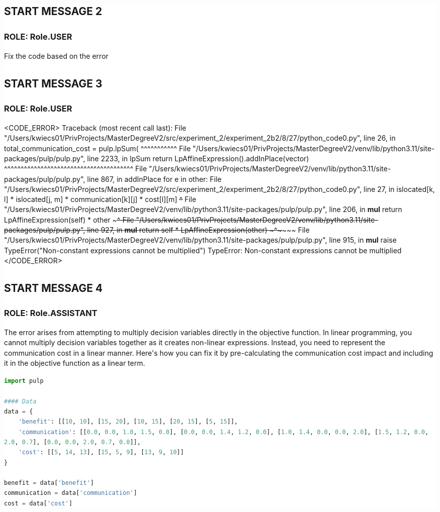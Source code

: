 ## START MESSAGE 2 
### ROLE: Role.USER
Fix the code based on the error

## START MESSAGE 3 
### ROLE: Role.USER
<CODE_ERROR>
Traceback (most recent call last):
  File "/Users/kwiecs01/PrivProjects/MasterDegreeV2/src/experiment_2/experiment_2b2/8/27/python_code0.py", line 26, in <module>
    total_communication_cost = pulp.lpSum(
                               ^^^^^^^^^^^
  File "/Users/kwiecs01/PrivProjects/MasterDegreeV2/venv/lib/python3.11/site-packages/pulp/pulp.py", line 2233, in lpSum
    return LpAffineExpression().addInPlace(vector)
           ^^^^^^^^^^^^^^^^^^^^^^^^^^^^^^^^^^^^^^^
  File "/Users/kwiecs01/PrivProjects/MasterDegreeV2/venv/lib/python3.11/site-packages/pulp/pulp.py", line 867, in addInPlace
    for e in other:
  File "/Users/kwiecs01/PrivProjects/MasterDegreeV2/src/experiment_2/experiment_2b2/8/27/python_code0.py", line 27, in <genexpr>
    islocated[k, l] * islocated[j, m] * communication[k][j] * cost[l][m]
    ~~~~~~~~~~~~~~~~^~~~~~~~~~~~~~~~~
  File "/Users/kwiecs01/PrivProjects/MasterDegreeV2/venv/lib/python3.11/site-packages/pulp/pulp.py", line 206, in __mul__
    return LpAffineExpression(self) * other
           ~~~~~~~~~~~~~~~~~~~~~~~~~^~~~~~~
  File "/Users/kwiecs01/PrivProjects/MasterDegreeV2/venv/lib/python3.11/site-packages/pulp/pulp.py", line 927, in __mul__
    return self * LpAffineExpression(other)
           ~~~~~^~~~~~~~~~~~~~~~~~~~~~~~~~~
  File "/Users/kwiecs01/PrivProjects/MasterDegreeV2/venv/lib/python3.11/site-packages/pulp/pulp.py", line 915, in __mul__
    raise TypeError("Non-constant expressions cannot be multiplied")
TypeError: Non-constant expressions cannot be multiplied
</CODE_ERROR>


## START MESSAGE 4 
### ROLE: Role.ASSISTANT
The error arises from attempting to multiply decision variables directly in the objective function. In linear programming, you cannot multiply decision variables together as it creates non-linear expressions. Instead, you need to represent the communication cost in a linear manner. Here's how you can fix it by pre-calculating the communication cost impact and including it in the objective function as a linear term.

```python
import pulp

#### Data
data = {
    'benefit': [[10, 10], [15, 20], [10, 15], [20, 15], [5, 15]],
    'communication': [[0.0, 0.0, 1.0, 1.5, 0.0], [0.0, 0.0, 1.4, 1.2, 0.0], [1.0, 1.4, 0.0, 0.0, 2.0], [1.5, 1.2, 0.0, 2.0, 0.7], [0.0, 0.0, 2.0, 0.7, 0.0]],
    'cost': [[5, 14, 13], [15, 5, 9], [13, 9, 10]]
}

benefit = data['benefit']
communication = data['communication']
cost = data['cost']
```